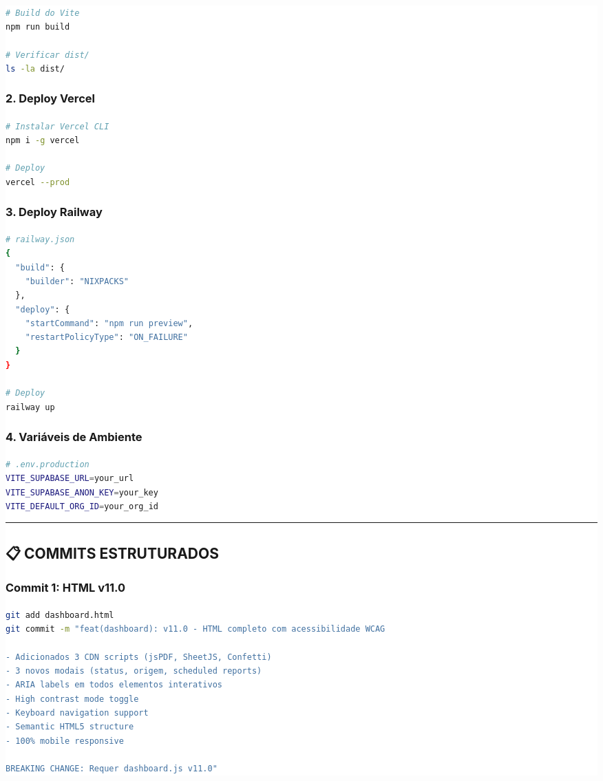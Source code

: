 ```bash
# Build do Vite
npm run build

# Verificar dist/
ls -la dist/
```

### **2. Deploy Vercel**

```bash
# Instalar Vercel CLI
npm i -g vercel

# Deploy
vercel --prod
```

### **3. Deploy Railway**

```bash
# railway.json
{
  "build": {
    "builder": "NIXPACKS"
  },
  "deploy": {
    "startCommand": "npm run preview",
    "restartPolicyType": "ON_FAILURE"
  }
}

# Deploy
railway up
```

### **4. Variáveis de Ambiente**

```bash
# .env.production
VITE_SUPABASE_URL=your_url
VITE_SUPABASE_ANON_KEY=your_key
VITE_DEFAULT_ORG_ID=your_org_id
```

---

## 📋 COMMITS ESTRUTURADOS

### **Commit 1: HTML v11.0**
```bash
git add dashboard.html
git commit -m "feat(dashboard): v11.0 - HTML completo com acessibilidade WCAG

- Adicionados 3 CDN scripts (jsPDF, SheetJS, Confetti)
- 3 novos modais (status, origem, scheduled reports)
- ARIA labels em todos elementos interativos
- High contrast mode toggle
- Keyboard navigation support
- Semantic HTML5 structure
- 100% mobile responsive

BREAKING CHANGE: Requer dashboard.js v11.0"
```
